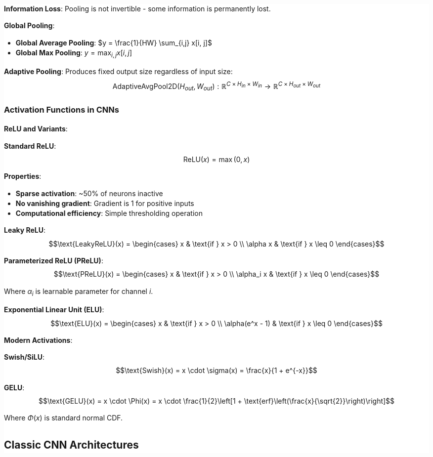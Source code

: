 **Information Loss**:
Pooling is not invertible - some information is permanently lost.

**Global Pooling**:
- **Global Average Pooling**: $y = \frac{1}{HW} \sum_{i,j} x[i, j]$
- **Global Max Pooling**: $y = \max_{i,j} x[i, j]$

**Adaptive Pooling**:
Produces fixed output size regardless of input size:
$$\text{AdaptiveAvgPool2D}(H_{out}, W_{out}): \mathbb{R}^{C \times H_{in} \times W_{in}} \rightarrow \mathbb{R}^{C \times H_{out} \times W_{out}}$$

### Activation Functions in CNNs

**ReLU and Variants**:

**Standard ReLU**:
$$\text{ReLU}(x) = \max(0, x)$$

**Properties**:
- **Sparse activation**: ~50% of neurons inactive
- **No vanishing gradient**: Gradient is 1 for positive inputs
- **Computational efficiency**: Simple thresholding operation

**Leaky ReLU**:
$$\text{LeakyReLU}(x) = \begin{cases}
x & \text{if } x > 0 \\
\alpha x & \text{if } x \leq 0
\end{cases}$$

**Parameterized ReLU (PReLU)**:
$$\text{PReLU}(x) = \begin{cases}
x & \text{if } x > 0 \\
\alpha_i x & \text{if } x \leq 0
\end{cases}$$

Where $\alpha_i$ is learnable parameter for channel $i$.

**Exponential Linear Unit (ELU)**:
$$\text{ELU}(x) = \begin{cases}
x & \text{if } x > 0 \\
\alpha(e^x - 1) & \text{if } x \leq 0
\end{cases}$$

**Modern Activations**:

**Swish/SiLU**:
$$\text{Swish}(x) = x \cdot \sigma(x) = \frac{x}{1 + e^{-x}}$$

**GELU**:
$$\text{GELU}(x) = x \cdot \Phi(x) = x \cdot \frac{1}{2}\left[1 + \text{erf}\left(\frac{x}{\sqrt{2}}\right)\right]$$

Where $\Phi(x)$ is standard normal CDF.

## Classic CNN Architectures
